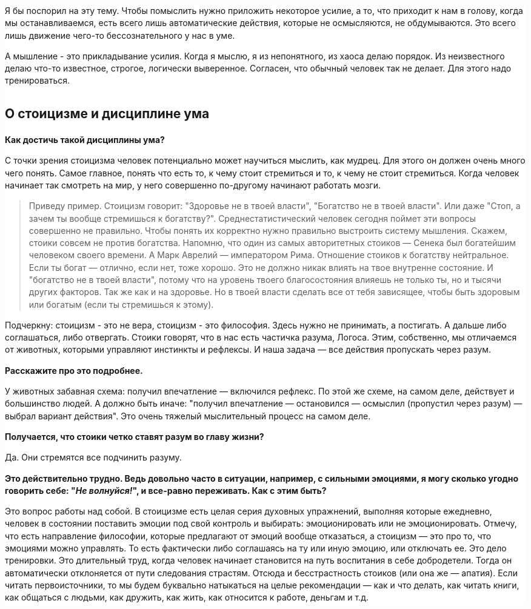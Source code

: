 Я бы поспорил на эту тему. Чтобы помыслить нужно приложить некоторое усилие, а то, что приходит к нам в голову, когда мы останавливаемся, есть всего лишь автоматические действия, которые не осмысляются, не обдумываются. Это всего лишь движение чего-то бессознательного у нас в уме.

А мышление - это прикладывание усилия. Когда я мыслю, я из непонятного, из хаоса делаю порядок. Из неизвестного делаю что-то известное, строгое, логически выверенное. Согласен, что обычный человек так не делает. Для этого надо тренироваться.

## О стоицизме и дисциплине ума

**Как достичь такой дисциплины ума?**

С точки зрения стоицизма человек потенциально может научиться мыслить, как мудрец. Для этого он должен очень много чего понять. Самое главное, понять что есть то, к чему стоит стремиться и то, к чему не стоит стремиться. Когда человек начинает так смотреть на мир, у него совершенно по-другому начинают работать мозги.

> Приведу пример. Стоицизм говорит: "Здоровье не в твоей власти", "Богатство не в твоей власти". Или даже "Стоп, а зачем ты вообще стремишься к богатству?". Среднестатистический человек сегодня поймет эти вопросы совершенно не правильно. Чтобы понять их корректно нужно правильно выстроить систему мышления. Скажем, стоики совсем не против богатства. Напомню, что один из самых авторитетных стоиков — Сенека был богатейшим человеком своего времени. А Марк Аврелий — императором Рима. Отношение стоиков к богатству нейтральное. Если ты богат — отлично, если нет, тоже хорошо. Это не должно никак влиять на твое внутренне состояние. И "богатство не в твоей власти", потому что на уровень твоего благосостояния влияешь не только ты, но и тысячи других факторов. Так же как и на здоровье. Но в твоей власти сделать все от тебя зависящее, чтобы быть здоровым или богатым (если ты стремишься к этому).

Подчеркну: стоицизм - это не вера, стоицизм - это философия. Здесь нужно не принимать, а постигать. А дальше либо соглашаться, либо отвергать. Стоики говорят, что в нас есть частичка разума, Логоса. Этим, собственно, мы отличаемся от животных, которыми управляют инстинкты и рефлексы. И наша задача — все действия пропускать через разум.

**Расскажите про это подробнее.**

У животных забавная схема: получил впечатление — включился рефлекс. По этой же схеме, на самом деле, действует и большинство людей. А должно быть иначе: "получил впечатление — остановился — осмыслил (пропустил через разум) — выбрал вариант действия". Это очень тяжелый мыслительный процесс на самом деле.

**Получается, что стоики четко ставят разум во главу жизни?**

Да. Они стремятся все подчинить разуму.

**Это действительно трудно. Ведь довольно часто в ситуации, например, с сильными эмоциями, я могу сколько угодно говорить себе: "**_**Не волнуйся!**_**", и все-равно переживать. Как с этим быть?**

Это вопрос работы над собой. В стоицизме есть целая серия духовных упражнений, выполняя которые ежедневно, человек в состоянии поставить эмоции под свой контроль и выбирать: эмоционировать или не эмоционировать. Отмечу, что есть направление философии, которые предлагают от эмоций вообще отказаться, а стоицизм — это про то, что эмоциями можно управлять. То есть фактически либо соглашаясь на ту или иную эмоцию, или отключать ее. Это дело тренировки. Это длительный труд, когда человек начинает становится на путь воспитания в себе добродетели. Тогда он автоматически отклоняется от пути следования страстям. Отсюда и бесстрастность стоиков (или она же — апатия). Если читать первоисточники, то мы будем буквально натыкаться на целые рекомендации — как и что делать, как читать книги, как общаться с людьми, как дружить, как жить, как относится к работе, деньгам и т.д.
